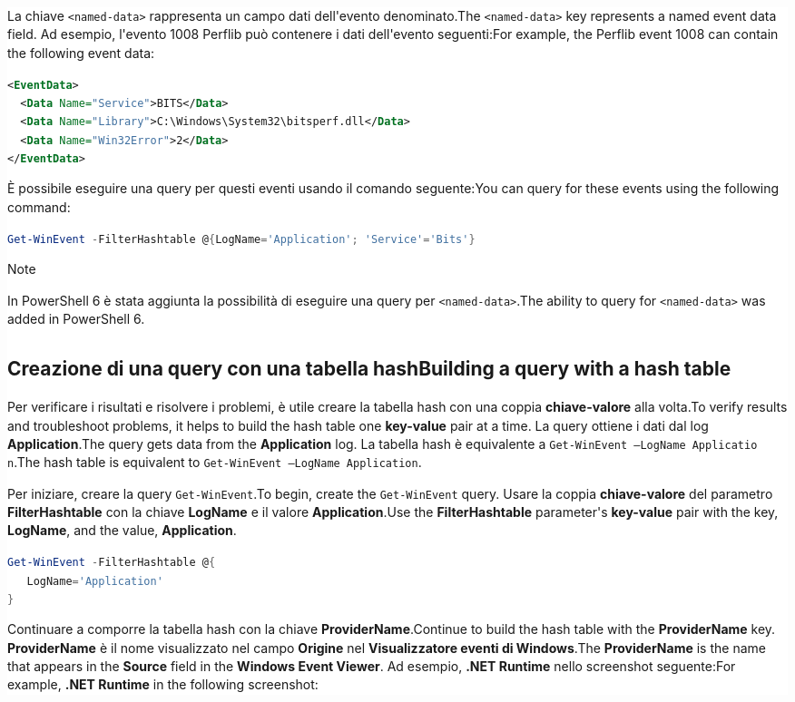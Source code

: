 <span data-ttu-id="5ffe5-152">La chiave `<named-data>` rappresenta un campo dati dell'evento denominato.</span><span class="sxs-lookup"><span data-stu-id="5ffe5-152">The `<named-data>` key represents a named event data field.</span></span> <span data-ttu-id="5ffe5-153">Ad esempio, l'evento 1008 Perflib può contenere i dati dell'evento seguenti:</span><span class="sxs-lookup"><span data-stu-id="5ffe5-153">For example, the Perflib event 1008 can contain the following event data:</span></span>

```xml
<EventData>
  <Data Name="Service">BITS</Data>
  <Data Name="Library">C:\Windows\System32\bitsperf.dll</Data>
  <Data Name="Win32Error">2</Data>
</EventData>
```

<span data-ttu-id="5ffe5-154">È possibile eseguire una query per questi eventi usando il comando seguente:</span><span class="sxs-lookup"><span data-stu-id="5ffe5-154">You can query for these events using the following command:</span></span>

```powershell
Get-WinEvent -FilterHashtable @{LogName='Application'; 'Service'='Bits'}
```

> [!NOTE]
> <span data-ttu-id="5ffe5-155">In PowerShell 6 è stata aggiunta la possibilità di eseguire una query per `<named-data>`.</span><span class="sxs-lookup"><span data-stu-id="5ffe5-155">The ability to query for `<named-data>` was added in PowerShell 6.</span></span>

## <a name="building-a-query-with-a-hash-table"></a><span data-ttu-id="5ffe5-156">Creazione di una query con una tabella hash</span><span class="sxs-lookup"><span data-stu-id="5ffe5-156">Building a query with a hash table</span></span>

<span data-ttu-id="5ffe5-157">Per verificare i risultati e risolvere i problemi, è utile creare la tabella hash con una coppia **chiave-valore** alla volta.</span><span class="sxs-lookup"><span data-stu-id="5ffe5-157">To verify results and troubleshoot problems, it helps to build the hash table one **key-value** pair at a time.</span></span> <span data-ttu-id="5ffe5-158">La query ottiene i dati dal log **Application**.</span><span class="sxs-lookup"><span data-stu-id="5ffe5-158">The query gets data from the **Application** log.</span></span> <span data-ttu-id="5ffe5-159">La tabella hash è equivalente a `Get-WinEvent –LogName Application`.</span><span class="sxs-lookup"><span data-stu-id="5ffe5-159">The hash table is equivalent to `Get-WinEvent –LogName Application`.</span></span>

<span data-ttu-id="5ffe5-160">Per iniziare, creare la query `Get-WinEvent`.</span><span class="sxs-lookup"><span data-stu-id="5ffe5-160">To begin, create the `Get-WinEvent` query.</span></span> <span data-ttu-id="5ffe5-161">Usare la coppia **chiave-valore** del parametro **FilterHashtable** con la chiave **LogName** e il valore **Application**.</span><span class="sxs-lookup"><span data-stu-id="5ffe5-161">Use the **FilterHashtable** parameter's **key-value** pair with the key, **LogName**, and the value, **Application**.</span></span>

```powershell
Get-WinEvent -FilterHashtable @{
   LogName='Application'
}
```

<span data-ttu-id="5ffe5-162">Continuare a comporre la tabella hash con la chiave **ProviderName**.</span><span class="sxs-lookup"><span data-stu-id="5ffe5-162">Continue to build the hash table with the **ProviderName** key.</span></span> <span data-ttu-id="5ffe5-163">**ProviderName** è il nome visualizzato nel campo **Origine** nel **Visualizzatore eventi di Windows**.</span><span class="sxs-lookup"><span data-stu-id="5ffe5-163">The **ProviderName** is the name that appears in the **Source** field in the **Windows Event Viewer**.</span></span> <span data-ttu-id="5ffe5-164">Ad esempio, **.NET Runtime** nello screenshot seguente:</span><span class="sxs-lookup"><span data-stu-id="5ffe5-164">For example, **.NET Runtime** in the following screenshot:</span></span>
